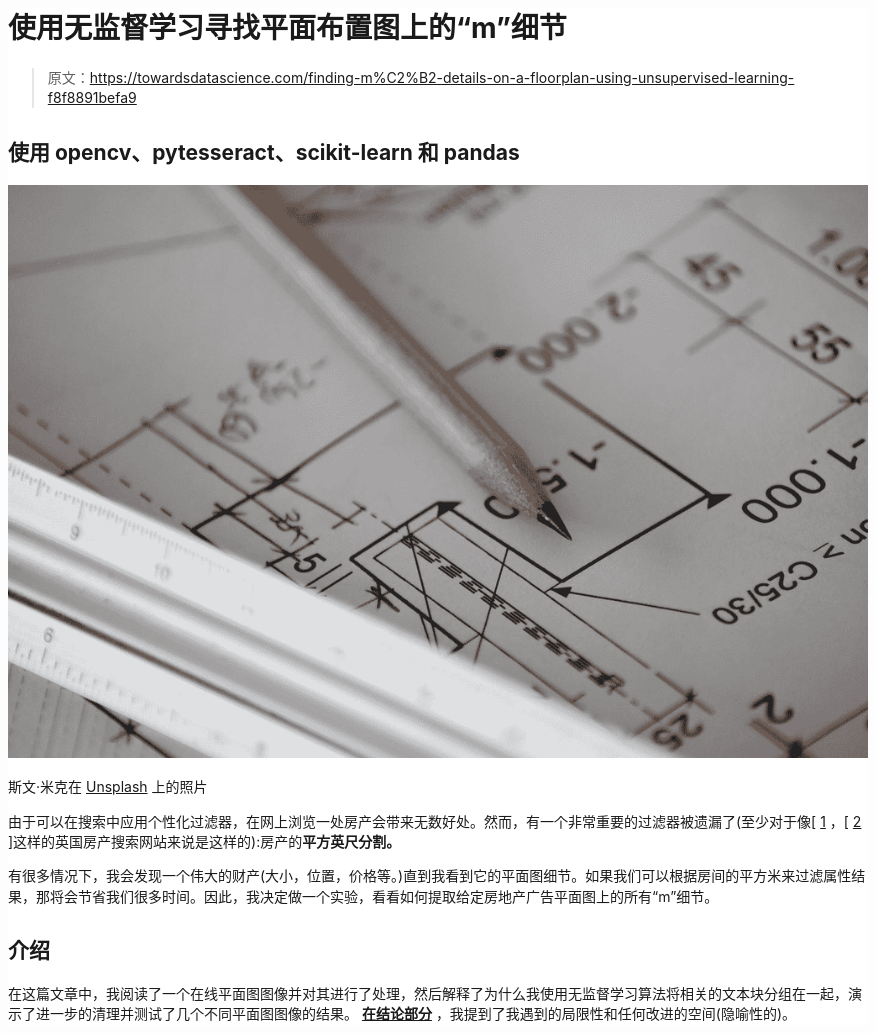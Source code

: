 # 使用无监督学习寻找平面布置图上的“m”细节

> 原文：<https://towardsdatascience.com/finding-m%C2%B2-details-on-a-floorplan-using-unsupervised-learning-f8f8891befa9>

## 使用 opencv、pytesseract、scikit-learn 和 pandas

![](img/340710a2e3b0cba3b8dd3a942137dd8d.png)

斯文·米克在 [Unsplash](https://unsplash.com?utm_source=medium&utm_medium=referral) 上的照片

由于可以在搜索中应用个性化过滤器，在网上浏览一处房产会带来无数好处。然而，有一个非常重要的过滤器被遗漏了(至少对于像[ [1](https://www.rightmove.co.uk/) ，[ [2](https://www.zoopla.co.uk/) ]这样的英国房产搜索网站来说是这样的):房产的**平方英尺分割。**

有很多情况下，我会发现一个伟大的财产(大小，位置，价格等。)直到我看到它的平面图细节。如果我们可以根据房间的平方米来过滤属性结果，那将会节省我们很多时间。因此，我决定做一个实验，看看如何提取给定房地产广告平面图上的所有“m”细节。

## 介绍

在这篇文章中，我阅读了一个在线平面图图像并对其进行了处理，然后解释了为什么我使用无监督学习算法将相关的文本块分组在一起，演示了进一步的清理并测试了几个不同平面图图像的结果。 [**在结论部分**](#131c) ，我提到了我遇到的局限性和任何改进的空间(隐喻性的)。
